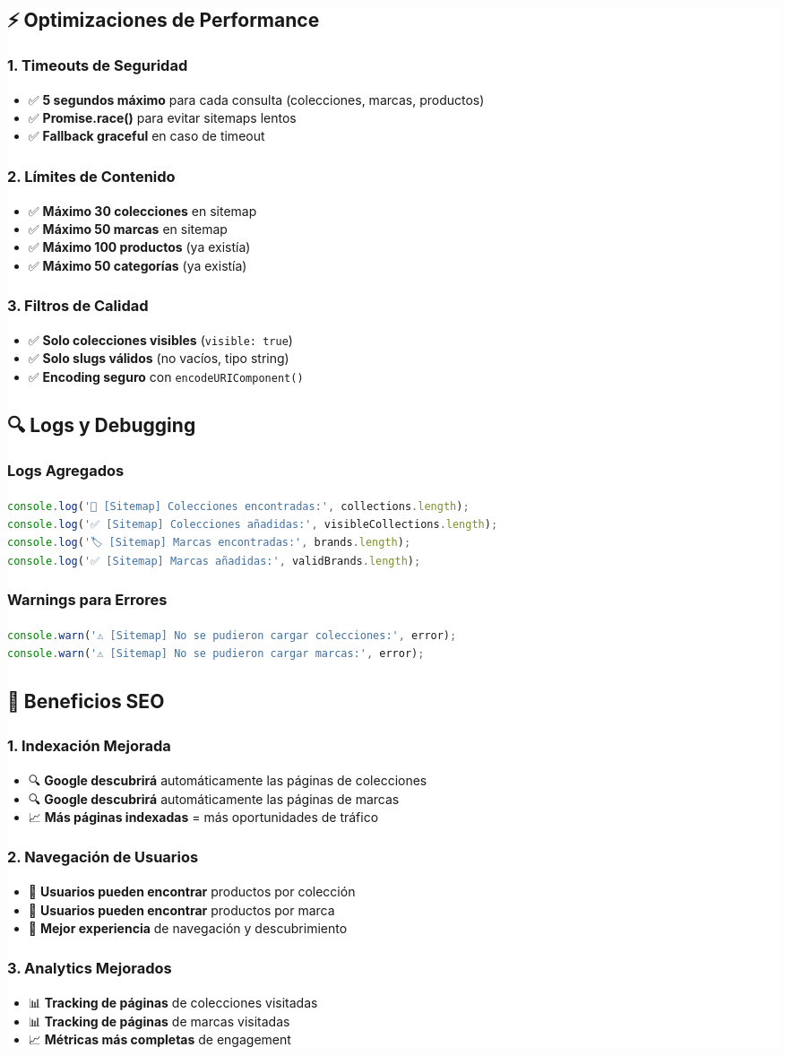 ## ⚡ Optimizaciones de Performance

### **1. Timeouts de Seguridad**
- ✅ **5 segundos máximo** para cada consulta (colecciones, marcas, productos)
- ✅ **Promise.race()** para evitar sitemaps lentos
- ✅ **Fallback graceful** en caso de timeout

### **2. Límites de Contenido**
- ✅ **Máximo 30 colecciones** en sitemap
- ✅ **Máximo 50 marcas** en sitemap
- ✅ **Máximo 100 productos** (ya existía)
- ✅ **Máximo 50 categorías** (ya existía)

### **3. Filtros de Calidad**
- ✅ **Solo colecciones visibles** (`visible: true`)
- ✅ **Solo slugs válidos** (no vacíos, tipo string)
- ✅ **Encoding seguro** con `encodeURIComponent()`

## 🔍 Logs y Debugging

### **Logs Agregados**
```typescript
console.log('📂 [Sitemap] Colecciones encontradas:', collections.length);
console.log('✅ [Sitemap] Colecciones añadidas:', visibleCollections.length);
console.log('🏷️ [Sitemap] Marcas encontradas:', brands.length);
console.log('✅ [Sitemap] Marcas añadidas:', validBrands.length);
```

### **Warnings para Errores**
```typescript
console.warn('⚠️ [Sitemap] No se pudieron cargar colecciones:', error);
console.warn('⚠️ [Sitemap] No se pudieron cargar marcas:', error);
```

## 🚀 Beneficios SEO

### **1. Indexación Mejorada**
- 🔍 **Google descubrirá** automáticamente las páginas de colecciones
- 🔍 **Google descubrirá** automáticamente las páginas de marcas
- 📈 **Más páginas indexadas** = más oportunidades de tráfico

### **2. Navegación de Usuarios**
- 🎯 **Usuarios pueden encontrar** productos por colección
- 🎯 **Usuarios pueden encontrar** productos por marca
- 📱 **Mejor experiencia** de navegación y descubrimiento

### **3. Analytics Mejorados**
- 📊 **Tracking de páginas** de colecciones visitadas
- 📊 **Tracking de páginas** de marcas visitadas
- 📈 **Métricas más completas** de engagement
